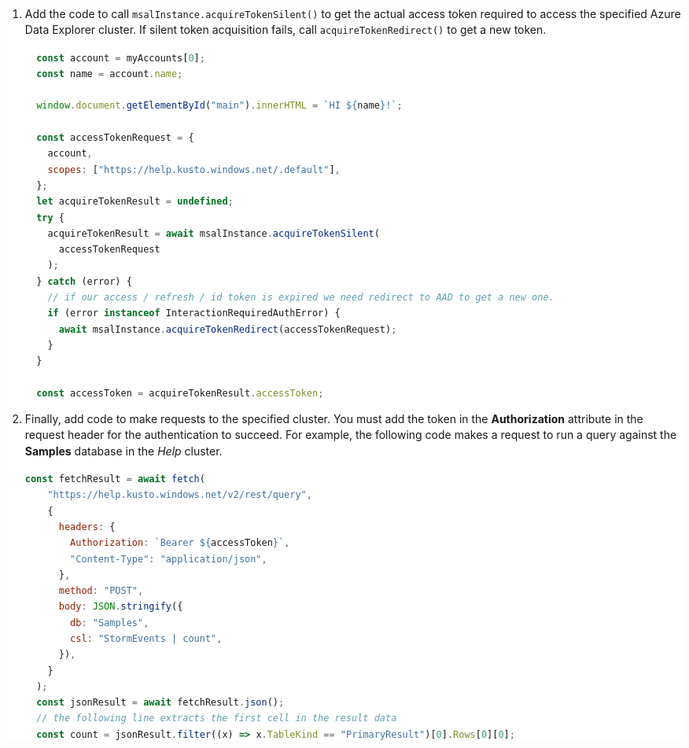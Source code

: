 1. Add the code to call `msalInstance.acquireTokenSilent()` to get the actual access token required to access the specified Azure Data Explorer cluster. If silent token acquisition fails, call `acquireTokenRedirect()` to get a new token.

    ```javascript
      const account = myAccounts[0];
      const name = account.name;

      window.document.getElementById("main").innerHTML = `HI ${name}!`;

      const accessTokenRequest = {
        account,
        scopes: ["https://help.kusto.windows.net/.default"],
      };
      let acquireTokenResult = undefined;
      try {
        acquireTokenResult = await msalInstance.acquireTokenSilent(
          accessTokenRequest
        );
      } catch (error) {
        // if our access / refresh / id token is expired we need redirect to AAD to get a new one.
        if (error instanceof InteractionRequiredAuthError) {
          await msalInstance.acquireTokenRedirect(accessTokenRequest);
        }
      }

      const accessToken = acquireTokenResult.accessToken;
    ```

1. Finally, add code to make requests to the specified cluster. You must add the token in the **Authorization** attribute in the request header for the authentication to succeed. For example, the following code makes a request to run a query against the **Samples** database in the *Help* cluster.

    ```javascript
    const fetchResult = await fetch(
        "https://help.kusto.windows.net/v2/rest/query",
        {
          headers: {
            Authorization: `Bearer ${accessToken}`,
            "Content-Type": "application/json",
          },
          method: "POST",
          body: JSON.stringify({
            db: "Samples",
            csl: "StormEvents | count",
          }),
        }
      );
      const jsonResult = await fetchResult.json();
      // the following line extracts the first cell in the result data
      const count = jsonResult.filter((x) => x.TableKind == "PrimaryResult")[0].Rows[0][0];
    ```
